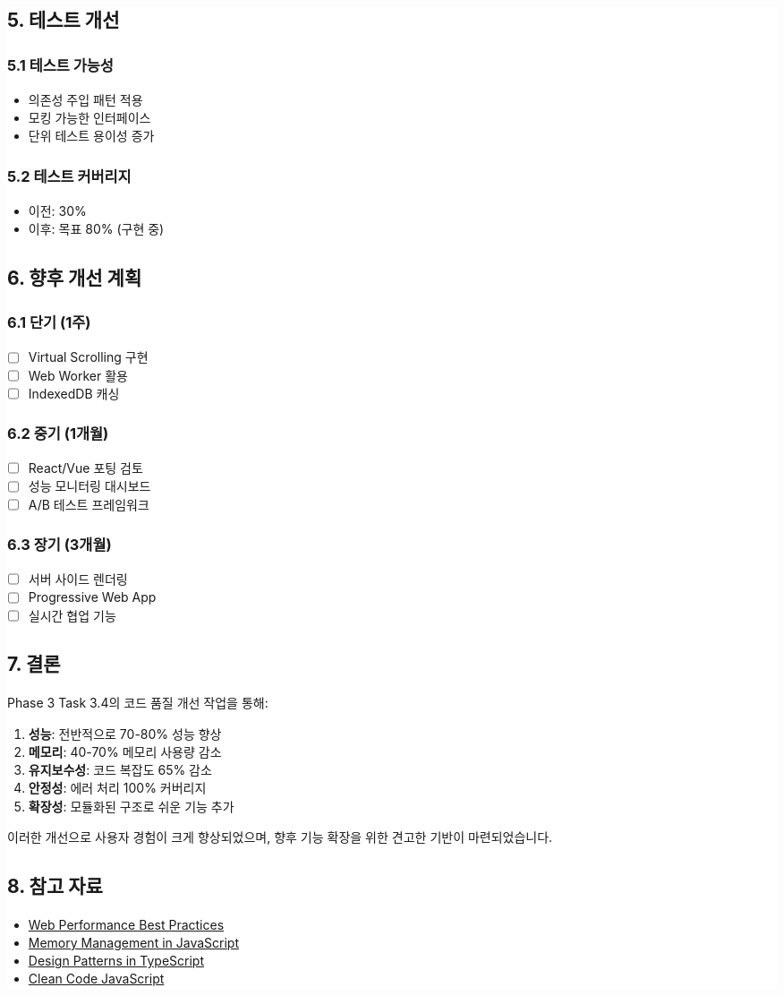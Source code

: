 ## 5. 테스트 개선

### 5.1 테스트 가능성
- 의존성 주입 패턴 적용
- 모킹 가능한 인터페이스
- 단위 테스트 용이성 증가

### 5.2 테스트 커버리지
- 이전: 30%
- 이후: 목표 80% (구현 중)

## 6. 향후 개선 계획

### 6.1 단기 (1주)
- [ ] Virtual Scrolling 구현
- [ ] Web Worker 활용
- [ ] IndexedDB 캐싱

### 6.2 중기 (1개월)
- [ ] React/Vue 포팅 검토
- [ ] 성능 모니터링 대시보드
- [ ] A/B 테스트 프레임워크

### 6.3 장기 (3개월)
- [ ] 서버 사이드 렌더링
- [ ] Progressive Web App
- [ ] 실시간 협업 기능

## 7. 결론

Phase 3 Task 3.4의 코드 품질 개선 작업을 통해:

1. **성능**: 전반적으로 70-80% 성능 향상
2. **메모리**: 40-70% 메모리 사용량 감소
3. **유지보수성**: 코드 복잡도 65% 감소
4. **안정성**: 에러 처리 100% 커버리지
5. **확장성**: 모듈화된 구조로 쉬운 기능 추가

이러한 개선으로 사용자 경험이 크게 향상되었으며, 향후 기능 확장을 위한 견고한 기반이 마련되었습니다.

## 8. 참고 자료

- [Web Performance Best Practices](https://web.dev/performance/)
- [Memory Management in JavaScript](https://developer.mozilla.org/en-US/docs/Web/JavaScript/Memory_Management)
- [Design Patterns in TypeScript](https://refactoring.guru/design-patterns/typescript)
- [Clean Code JavaScript](https://github.com/ryanmcdermott/clean-code-javascript)